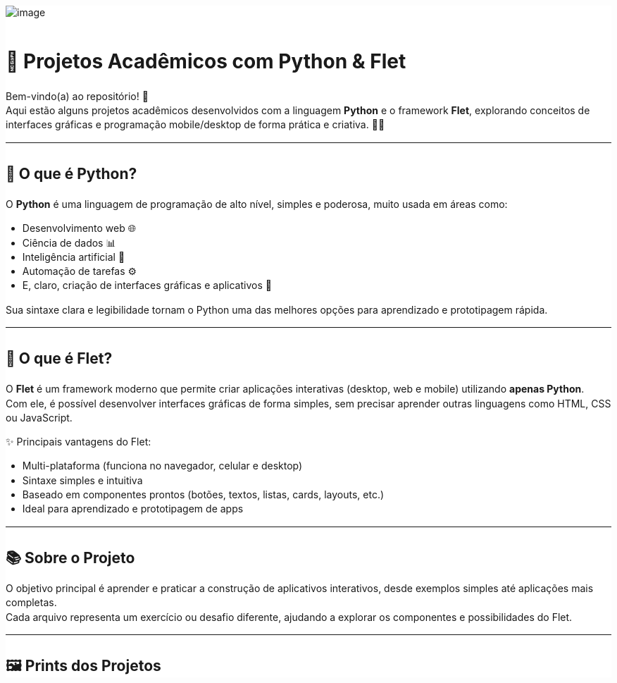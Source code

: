 <img width="899" height="243" alt="image" src="https://github.com/user-attachments/assets/5c5bcd24-ae70-477b-83f2-5d2a5bacd10f" />

# 🚀 Projetos Acadêmicos com Python & Flet

Bem-vindo(a) ao repositório! 🎉  
Aqui estão alguns projetos acadêmicos desenvolvidos com a linguagem **Python** e o framework **Flet**, explorando conceitos de interfaces gráficas e programação mobile/desktop de forma prática e criativa. 📱✨

---

## 🐍 O que é Python?
O **Python** é uma linguagem de programação de alto nível, simples e poderosa, muito usada em áreas como:  
- Desenvolvimento web 🌐  
- Ciência de dados 📊  
- Inteligência artificial 🤖  
- Automação de tarefas ⚙️  
- E, claro, criação de interfaces gráficas e aplicativos 📱  

Sua sintaxe clara e legibilidade tornam o Python uma das melhores opções para aprendizado e prototipagem rápida.  

---

## 🎨 O que é Flet?
O **Flet** é um framework moderno que permite criar aplicações interativas (desktop, web e mobile) utilizando **apenas Python**.  
Com ele, é possível desenvolver interfaces gráficas de forma simples, sem precisar aprender outras linguagens como HTML, CSS ou JavaScript.  

✨ Principais vantagens do Flet:
- Multi-plataforma (funciona no navegador, celular e desktop)  
- Sintaxe simples e intuitiva  
- Baseado em componentes prontos (botões, textos, listas, cards, layouts, etc.)  
- Ideal para aprendizado e prototipagem de apps  

---

## 📚 Sobre o Projeto
O objetivo principal é aprender e praticar a construção de aplicativos interativos, desde exemplos simples até aplicações mais completas.  
Cada arquivo representa um exercício ou desafio diferente, ajudando a explorar os componentes e possibilidades do Flet.

---

## 🖼️ Prints dos Projetos
